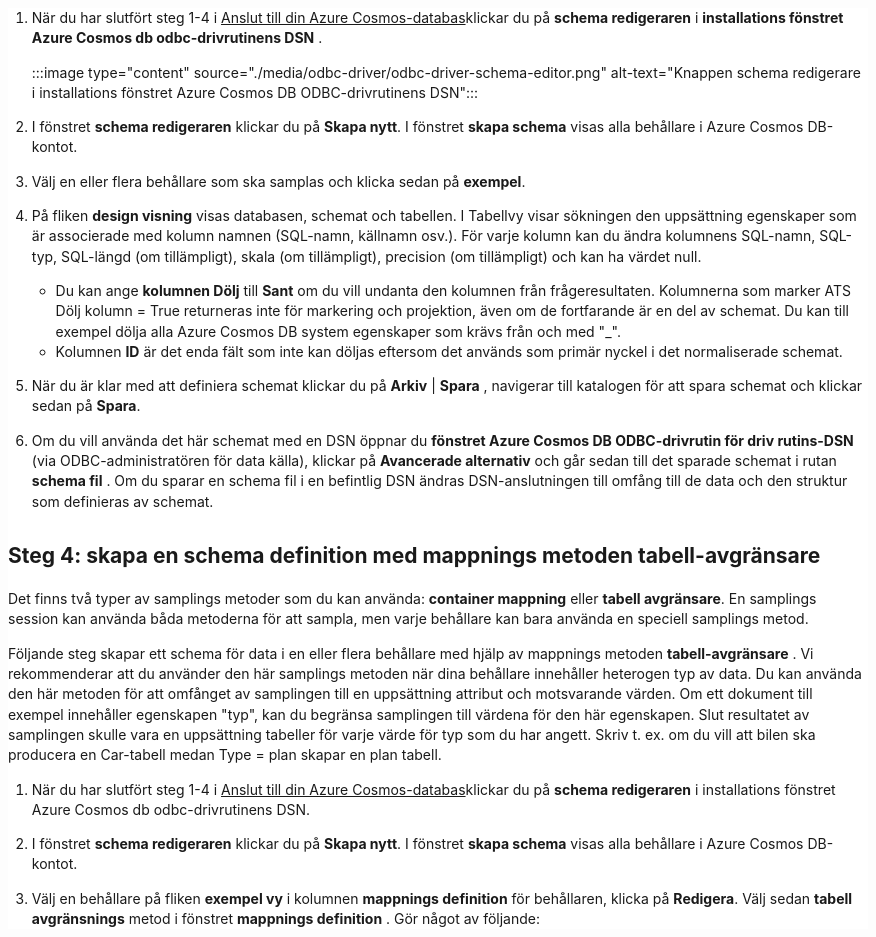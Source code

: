 1. När du har slutfört steg 1-4 i [Anslut till din Azure Cosmos-databas](#connect)klickar du på **schema redigeraren** i **installations fönstret Azure Cosmos db odbc-drivrutinens DSN** .

    :::image type="content" source="./media/odbc-driver/odbc-driver-schema-editor.png" alt-text="Knappen schema redigerare i installations fönstret Azure Cosmos DB ODBC-drivrutinens DSN":::
1. I fönstret **schema redigeraren** klickar du på **Skapa nytt**.
    I fönstret **skapa schema** visas alla behållare i Azure Cosmos DB-kontot. 

1. Välj en eller flera behållare som ska samplas och klicka sedan på **exempel**. 

1. På fliken **design visning** visas databasen, schemat och tabellen. I Tabellvy visar sökningen den uppsättning egenskaper som är associerade med kolumn namnen (SQL-namn, källnamn osv.).
    För varje kolumn kan du ändra kolumnens SQL-namn, SQL-typ, SQL-längd (om tillämpligt), skala (om tillämpligt), precision (om tillämpligt) och kan ha värdet null.
    - Du kan ange **kolumnen Dölj** till **Sant** om du vill undanta den kolumnen från frågeresultaten. Kolumnerna som marker ATS Dölj kolumn = True returneras inte för markering och projektion, även om de fortfarande är en del av schemat. Du kan till exempel dölja alla Azure Cosmos DB system egenskaper som krävs från och med "_".
    - Kolumnen **ID** är det enda fält som inte kan döljas eftersom det används som primär nyckel i det normaliserade schemat. 

1. När du är klar med att definiera schemat klickar du på **Arkiv**  |  **Spara** , navigerar till katalogen för att spara schemat och klickar sedan på **Spara**.

1. Om du vill använda det här schemat med en DSN öppnar du **fönstret Azure Cosmos DB ODBC-drivrutin för driv rutins-DSN** (via ODBC-administratören för data källa), klickar på **Avancerade alternativ** och går sedan till det sparade schemat i rutan **schema fil** . Om du sparar en schema fil i en befintlig DSN ändras DSN-anslutningen till omfång till de data och den struktur som definieras av schemat.

## <a name="step-4-create-a-schema-definition-using-the-table-delimiters-mapping-method"></a><a id="table-mapping"></a>Steg 4: skapa en schema definition med mappnings metoden tabell-avgränsare

Det finns två typer av samplings metoder som du kan använda: **container mappning** eller **tabell avgränsare**. En samplings session kan använda båda metoderna för att sampla, men varje behållare kan bara använda en speciell samplings metod. 

Följande steg skapar ett schema för data i en eller flera behållare med hjälp av mappnings metoden **tabell-avgränsare** . Vi rekommenderar att du använder den här samplings metoden när dina behållare innehåller heterogen typ av data. Du kan använda den här metoden för att omfånget av samplingen till en uppsättning attribut och motsvarande värden. Om ett dokument till exempel innehåller egenskapen "typ", kan du begränsa samplingen till värdena för den här egenskapen. Slut resultatet av samplingen skulle vara en uppsättning tabeller för varje värde för typ som du har angett. Skriv t. ex. om du vill att bilen ska producera en Car-tabell medan Type = plan skapar en plan tabell.

1. När du har slutfört steg 1-4 i [Anslut till din Azure Cosmos-databas](#connect)klickar du på **schema redigeraren** i installations fönstret Azure Cosmos db odbc-drivrutinens DSN.

1. I fönstret **schema redigeraren** klickar du på **Skapa nytt**.
    I fönstret **skapa schema** visas alla behållare i Azure Cosmos DB-kontot. 

1. Välj en behållare på fliken **exempel vy** i kolumnen **mappnings definition** för behållaren, klicka på **Redigera**. Välj sedan **tabell avgränsnings** metod i fönstret **mappnings definition** . Gör något av följande:
